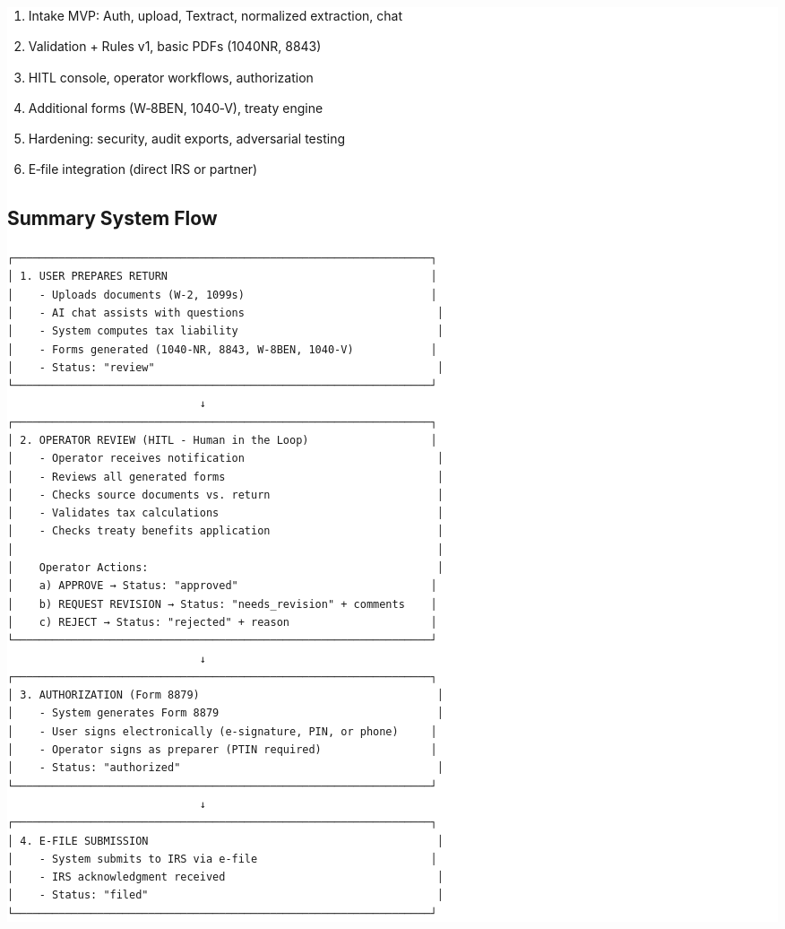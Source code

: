 1) Intake MVP: Auth, upload, Textract, normalized extraction, chat

2) Validation + Rules v1, basic PDFs (1040NR, 8843)

3) HITL console, operator workflows, authorization

4) Additional forms (W‑8BEN, 1040‑V), treaty engine

5) Hardening: security, audit exports, adversarial testing

6) E‑file integration (direct IRS or partner)

## Summary System Flow
```
┌─────────────────────────────────────────────────────────────────┐
│ 1. USER PREPARES RETURN                                         │
│    - Uploads documents (W-2, 1099s)                             │
│    - AI chat assists with questions                              │
│    - System computes tax liability                               │
│    - Forms generated (1040-NR, 8843, W-8BEN, 1040-V)            │
│    - Status: "review"                                            │
└─────────────────────────────────────────────────────────────────┘
                              ↓
┌─────────────────────────────────────────────────────────────────┐
│ 2. OPERATOR REVIEW (HITL - Human in the Loop)                   │
│    - Operator receives notification                              │
│    - Reviews all generated forms                                 │
│    - Checks source documents vs. return                          │
│    - Validates tax calculations                                  │
│    - Checks treaty benefits application                          │
│                                                                  │
│    Operator Actions:                                             │
│    a) APPROVE → Status: "approved"                              │
│    b) REQUEST REVISION → Status: "needs_revision" + comments    │
│    c) REJECT → Status: "rejected" + reason                      │
└─────────────────────────────────────────────────────────────────┘
                              ↓
┌─────────────────────────────────────────────────────────────────┐
│ 3. AUTHORIZATION (Form 8879)                                     │
│    - System generates Form 8879                                  │
│    - User signs electronically (e-signature, PIN, or phone)     │
│    - Operator signs as preparer (PTIN required)                 │
│    - Status: "authorized"                                        │
└─────────────────────────────────────────────────────────────────┘
                              ↓
┌─────────────────────────────────────────────────────────────────┐
│ 4. E-FILE SUBMISSION                                             │
│    - System submits to IRS via e-file                           │
│    - IRS acknowledgment received                                 │
│    - Status: "filed"                                             │
└─────────────────────────────────────────────────────────────────┘
```
